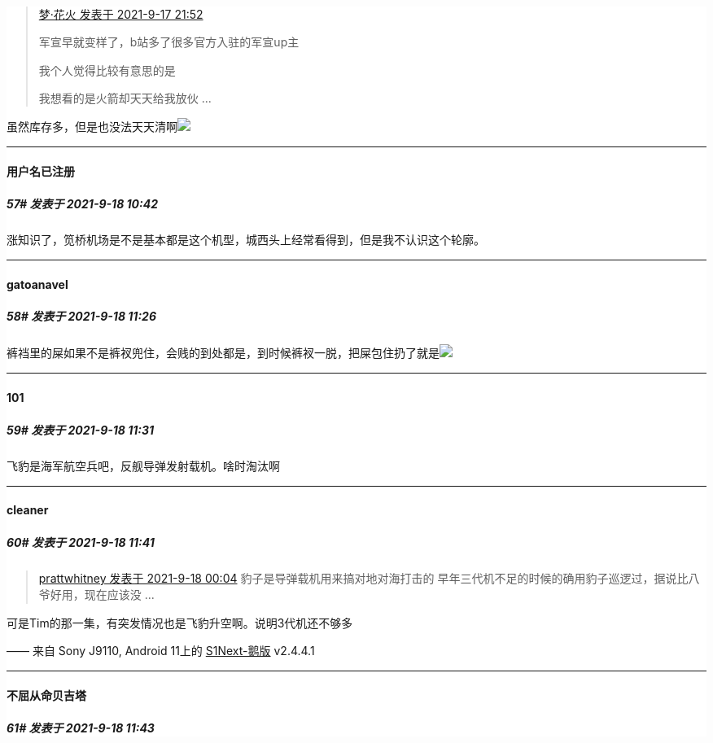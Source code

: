 
<blockquote><a href="httphttps://bbs.saraba1st.com/2b/forum.php?mod=redirect&amp;goto=findpost&amp;pid=52793443&amp;ptid=2027057" target="_blank">梦·花火 发表于 2021-9-17 21:52</a>

军宣早就变样了，b站多了很多官方入驻的军宣up主

我个人觉得比较有意思的是

我想看的是火箭却天天给我放伙 ...</blockquote>
虽然库存多，但是也没法天天清啊<img src="https://static.saraba1st.com/image/smiley/face2017/068.png" referrerpolicy="no-referrer">


*****

####  用户名已注册  
##### 57#       发表于 2021-9-18 10:42


涨知识了，笕桥机场是不是基本都是这个机型，城西头上经常看得到，但是我不认识这个轮廓。


*****

####  gatoanavel  
##### 58#       发表于 2021-9-18 11:26


裤裆里的屎如果不是裤衩兜住，会贱的到处都是，到时候裤衩一脱，把屎包住扔了就是<img src="https://static.saraba1st.com/image/smiley/face2017/049.png" referrerpolicy="no-referrer">


*****

####  101  
##### 59#       发表于 2021-9-18 11:31


飞豹是海军航空兵吧，反舰导弹发射载机。啥时淘汰啊


*****

####  cleaner  
##### 60#       发表于 2021-9-18 11:41


<blockquote><a href="httphttps://bbs.saraba1st.com/2b/forum.php?mod=redirect&amp;goto=findpost&amp;pid=52794927&amp;ptid=2027057" target="_blank">prattwhitney 发表于 2021-9-18 00:04</a>
豹子是导弹载机用来搞对地对海打击的 早年三代机不足的时候的确用豹子巡逻过，据说比八爷好用，现在应该没 ...</blockquote>
可是Tim的那一集，有突发情况也是飞豹升空啊。说明3代机还不够多

—— 来自 Sony J9110, Android 11上的 [S1Next-鹅版](https://github.com/ykrank/S1-Next/releases) v2.4.4.1




*****

####  不屈从命贝吉塔  
##### 61#       发表于 2021-9-18 11:43
